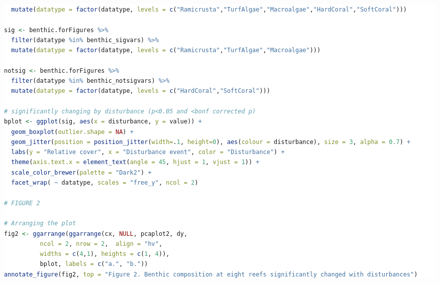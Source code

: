 ```r
  mutate(datatype = factor(datatype, levels = c("Ramicrusta","TurfAlgae","Macroalgae","HardCoral","SoftCoral")))

sig <- benthic.forFigures %>%
  filter(datatype %in% benthic_sigvars) %>%
  mutate(datatype = factor(datatype, levels = c("Ramicrusta","TurfAlgae","Macroalgae")))

notsig <- benthic.forFigures %>%
  filter(datatype %in% benthic_notsigvars) %>%
  mutate(datatype = factor(datatype, levels = c("HardCoral","SoftCoral")))

# significantly changing by disturbance (p<0.05 and <bonf corrected p)
bplot <- ggplot(sig, aes(x = disturbance, y = value)) +
  geom_boxplot(outlier.shape = NA) +
  geom_jitter(position = position_jitter(width=.1, height=0), aes(colour = disturbance), size = 3, alpha = 0.7) +
  labs(y = "Relative cover", x = "Disturbance event", color = "Disturbance") +
  theme(axis.text.x = element_text(angle = 45, hjust = 1, vjust = 1)) +
  scale_color_brewer(palette = "Dark2") +
  facet_wrap( ~ datatype, scales = "free_y", ncol = 2)

# FIGURE 2

# Arranging the plot
fig2 <- ggarrange(ggarrange(cx, NULL, pcaplot2, dy, 
          ncol = 2, nrow = 2,  align = "hv", 
          widths = c(4,1), heights = c(1, 4)), 
          bplot, labels = c("a.", "b."))
annotate_figure(fig2, top = "Figure 2. Benthic composition at eight reefs significantly changed with disturbances")
```

